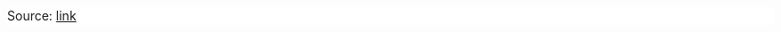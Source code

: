 [^42]: ABD at p 2328, para 22

[^43]: ABD at p 2328, para 23

[^44]: ABD at p 2328, para 24

[^45]: ABD at p 2328, para 24

[^46]: ABD at p 2328, para 25

[^47]: ABD at p 2329, para 26

[^48]: ABD at pp 2327–2328, para 20

[^49]: ABD at p 2331, para 36

[^50]: ABD at p 2401

[^51]: ABD at pp 2402–2405

[^52]: ABD at pp 2413–2427

[^53]: ABD at p 2460

[^54]: ABD at pp 2457–2458

[^55]: ABD at pp 2468, 2471–2472

[^56]: SOC at para 59

[^57]: Goh Thien Pong’s Affidavit of Evidence-in-Chief dated 29 August 2019 (“Goh Thien Pong’s AEIC”) at para 56

[^58]: ABD at p 2509, para 3

[^59]: ABD at p 2510, para 4

[^60]: DBOD at p 50

[^61]: NE, 7 November 2019, 119/13-16

[^62]: ABD at p 1823

[^63]: ABD at pp 2324–2325

[^64]: ABD at p 2325

[^65]: ABD at pp 50 and 59

[^66]: ABD at p 2325, para 10

[^67]: NE, 7 November 2019, 1/20-25

[^68]: NE, 7 October 2019, 61/1-10

[^69]: NE, 9 October 2019, 10/19-11/1; Tam Chee Chong’s Affidavit of Evidence in Chief dated 30 September 2019 (“Tam Chee Chong’s AEIC”) at p 49, para 134(e)

[^70]: NE, 10 October 2019, 153/1-18

[^71]: Ye Yongqing’s Affidavit of Evidence-in-Chief dated 4 September 2019 at p 6, para 11(a)

[^72]: NE, 6 November 2019, 108/17-20 and 7 November 2019, 37/17-19

[^73]: ABD at p 2325

[^74]: ABD at p 2325, para 11

[^75]: Tam Chee Chong’s AEIC at p 50, paras 134(i) and (j)

[^76]: NE, 30 January 2020, 123/6-24

[^77]: NE, 30 January 2020, 124/1-4

[^78]: Chan Lai Thong’s Affidavit of Evidence-in-Chief dated 2 September 2019 at p 85, para 2.4.2

[^79]: ABD at pp 1556–1558

[^80]: NE, 8 October 2019, 35/25-36/3

[^81]: Michael Meng Gong Yan’s Affidavit of Evidence-in-Chief dated 24 September 2019 at p 15, para 10

[^82]: NE, 11 October 2019, 79/9-17

[^83]: Plaintiff’s AEIC at para 122

[^84]: NE, 7 November 2019, 106/10-107/18

[^85]: Tam Chee Chong’s AEIC at p 35, para 97

[^86]: DBOD at pp 42–44, paras 10 and 23

[^87]: SOC at para 63

[^88]: NE, 10 October 2019, 110/22-112/2


Source: [link](https://www.lawnet.sg:443/lawnet/web/lawnet/free-resources?p_p_id=freeresources_WAR_lawnet3baseportlet&p_p_lifecycle=1&p_p_state=normal&p_p_mode=view&_freeresources_WAR_lawnet3baseportlet_action=openContentPage&_freeresources_WAR_lawnet3baseportlet_docId=%2FJudgment%2F24845-SSP.xml)

[^1]: Tan Woo Thian’s Affidavit of Evidence-in-Chief dated 2 September 2019 (“Plaintiff’s AEIC”) at para 2
[^2]: Plaintiff’s AEIC at para 3
[^3]: Statement of Claim dated 19 August 2019 (“SOC”) at para 16
[^4]: Plaintiff’s AEIC at paras 15 and 23–29
[^5]: Agreed Bundle of Documents (“ABD”) at pp 34–40
[^6]: Plaintiff’s AEIC at para 33
[^7]: ABD at pp 60–62
[^8]: Plaintiff’s AEIC at para 33
[^9]: ABD at pp 34–40 and pp 60–62
[^10]: ABD at p 2325–2326
[^11]: ABD at p 1428–1444
[^12]: SOC at para 26
[^13]: SOC at para 23
[^14]: ABD at p 1459
[^15]: ABD at p 1481
[^16]: SOC at para 31; Notes of Evidence (“NE”), 7 October 2019, 134-147
[^17]: ABD at pp 1482–1483
[^18]: ABD at pp 1490–1492
[^19]: ABD at p 1521
[^20]: SOC at para 35
[^21]: Defence at para 48
[^22]: ABD at pp 1562–1563
[^23]: ABD at p 1571–1574
[^24]: ABD at p 1584
[^25]: ABD at p 1608
[^26]: ABD at pp 1584 and 1608
[^27]: ABD at pp 1585–1592
[^28]: Plaintiff’s AEIC at para 71
[^29]: ABD at pp 1428–1444; ABD at pp 1585–1592
[^30]: SOC at para 5
[^31]: ABD at p 1815
[^32]: ABD at pp 1819–1829
[^33]: ABD at pp 2080–2081
[^34]: ABD at pp 2152–2170
[^35]: ABD at pp 2161 –2169
[^36]: ABD at p 2172
[^37]: Defendant’s Bundle of Documents (“DBOD”) at pp 36–37
[^38]: ABD at pp 2209–2248
[^39]: ABD at pp 2289–2320, 2321–2330
[^40]: ABD at pp 2350–2375
[^41]: ABD at p 2328, para 21